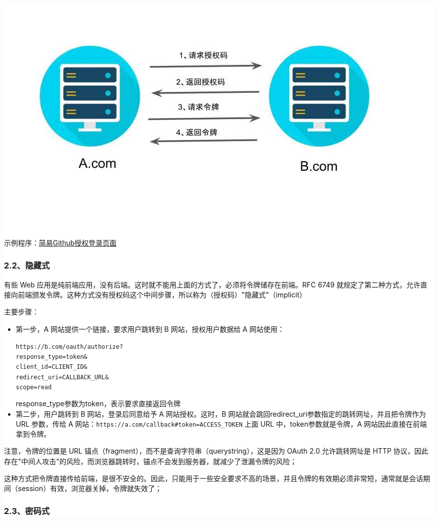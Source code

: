 ![](image/OAuth-授权码过程.jpg)

示例程序：[简易Github授权登录页面](https://github.com/chenlanqing/node-oauth-demo)

### 2.2、隐藏式

有些 Web 应用是纯前端应用，没有后端。这时就不能用上面的方式了，必须将令牌储存在前端。RFC 6749 就规定了第二种方式，允许直接向前端颁发令牌。这种方式没有授权码这个中间步骤，所以称为（授权码）"隐藏式"（implicit）

主要步骤：
- 第一步，A 网站提供一个链接，要求用户跳转到 B 网站，授权用户数据给 A 网站使用：
    ```
    https://b.com/oauth/authorize?
    response_type=token&
    client_id=CLIENT_ID&
    redirect_uri=CALLBACK_URL&
    scope=read
    ```
    response_type参数为token，表示要求直接返回令牌
- 第二步，用户跳转到 B 网站，登录后同意给予 A 网站授权。这时，B 网站就会跳回redirect_uri参数指定的跳转网址，并且把令牌作为 URL 参数，传给 A 网站：`https://a.com/callback#token=ACCESS_TOKEN`
    上面 URL 中，token参数就是令牌，A 网站因此直接在前端拿到令牌。

注意，令牌的位置是 URL 锚点（fragment），而不是查询字符串（querystring），这是因为 OAuth 2.0 允许跳转网址是 HTTP 协议，因此存在"中间人攻击"的风险，而浏览器跳转时，锚点不会发到服务器，就减少了泄漏令牌的风险；

这种方式把令牌直接传给前端，是很不安全的。因此，只能用于一些安全要求不高的场景，并且令牌的有效期必须非常短，通常就是会话期间（session）有效，浏览器关掉，令牌就失效了；

### 2.3、密码式
